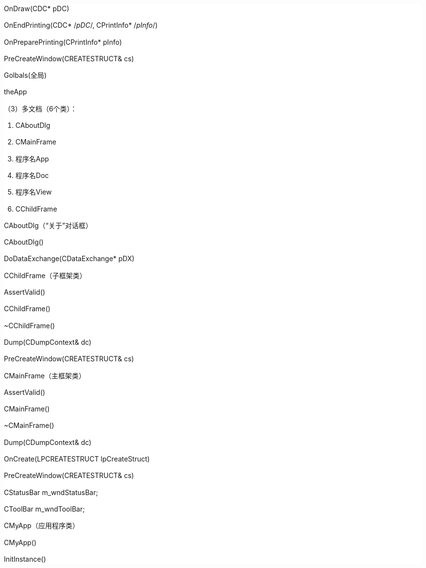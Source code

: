  OnDraw(CDC* pDC)

 OnEndPrinting(CDC* /*pDC*/, CPrintInfo* /*pInfo*/)

 OnPreparePrinting(CPrintInfo* pInfo)

 PreCreateWindow(CREATESTRUCT& cs)

 Golbals(全局)

 theApp

 （3）多文档（6个类）：

 1. CAboutDlg  
 2. CMainFrame

 3. 程序名App

 4. 程序名Doc

 5. 程序名View  
 6. CChildFrame

 CAboutDlg（“关于”对话框）

 CAboutDlg()

 DoDataExchange(CDataExchange* pDX)

 CChildFrame（子框架类）

 AssertValid()

 CChildFrame()

 ~CChildFrame()

 Dump(CDumpContext& dc)

 PreCreateWindow(CREATESTRUCT& cs)

 CMainFrame（主框架类）

 AssertValid()

 CMainFrame()

 ~CMainFrame()

 Dump(CDumpContext& dc)

 OnCreate(LPCREATESTRUCT lpCreateStruct)

 PreCreateWindow(CREATESTRUCT& cs)

 CStatusBar m_wndStatusBar;

 CToolBar m_wndToolBar;

 CMyApp（应用程序类）

 CMyApp()

 InitInstance()
